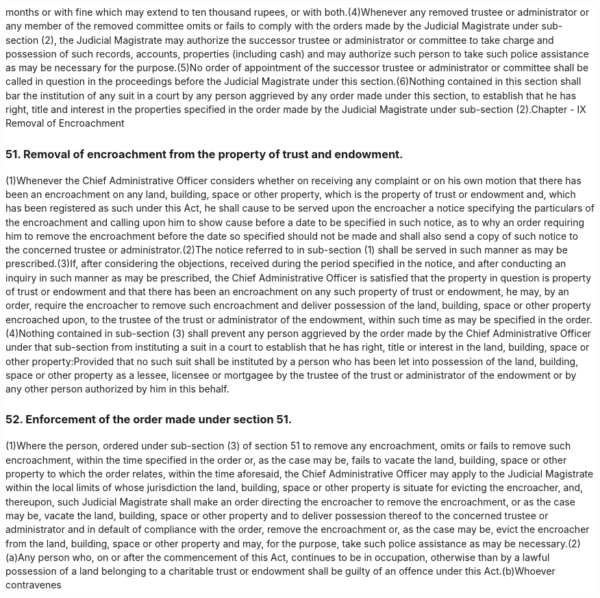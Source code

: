 months or with fine which may extend to ten thousand rupees, or with
both.(4)Whenever any removed trustee or administrator or any member of the
removed committee omits or fails to comply with the orders made by the
Judicial Magistrate under sub-section (2), the Judicial Magistrate may
authorize the successor trustee or administrator or committee to take charge
and possession of such records, accounts, properties (including cash) and may
authorize such person to take such police assistance as may be necessary for
the purpose.(5)No order of appointment of the successor trustee or
administrator or committee shall be called in question in the proceedings
before the Judicial Magistrate under this section.(6)Nothing contained in this
section shall bar the institution of any suit in a court by any person
aggrieved by any order made under this section, to establish that he has
right, title and interest in the properties specified in the order made by the
Judicial Magistrate under sub-section (2).Chapter - IX Removal of Encroachment

### 51. Removal of encroachment from the property of trust and endowment.

(1)Whenever the Chief Administrative Officer considers whether on receiving
any complaint or on his own motion that there has been an encroachment on any
land, building, space or other property, which is the property of trust or
endowment and, which has been registered as such under this Act, he shall
cause to be served upon the encroacher a notice specifying the particulars of
the encroachment and calling upon him to show cause before a date to be
specified in such notice, as to why an order requiring him to remove the
encroachment before the date so specified should not be made and shall also
send a copy of such notice to the concerned trustee or administrator.(2)The
notice referred to in sub-section (1) shall be served in such manner as may be
prescribed.(3)If, after considering the objections, received during the period
specified in the notice, and after conducting an inquiry in such manner as may
be prescribed, the Chief Administrative Officer is satisfied that the property
in question is property of trust or endowment and that there has been an
encroachment on any such property of trust or endowment, he may, by an order,
require the encroacher to remove such encroachment and deliver possession of
the land, building, space or other property encroached upon, to the trustee of
the trust or administrator of the endowment, within such time as may be
specified in the order.(4)Nothing contained in sub-section (3) shall prevent
any person aggrieved by the order made by the Chief Administrative Officer
under that sub-section from instituting a suit in a court to establish that he
has right, title or interest in the land, building, space or other
property:Provided that no such suit shall be instituted by a person who has
been let into possession of the land, building, space or other property as a
lessee, licensee or mortgagee by the trustee of the trust or administrator of
the endowment or by any other person authorized by him in this behalf.

### 52. Enforcement of the order made under section 51.

(1)Where the person, ordered under sub-section (3) of section 51 to remove any
encroachment, omits or fails to remove such encroachment, within the time
specified in the order or, as the case may be, fails to vacate the land,
building, space or other property to which the order relates, within the time
aforesaid, the Chief Administrative Officer may apply to the Judicial
Magistrate within the local limits of whose jurisdiction the land, building,
space or other property is situate for evicting the encroacher, and,
thereupon, such Judicial Magistrate shall make an order directing the
encroacher to remove the encroachment, or as the case may be, vacate the land,
building, space or other property and to deliver possession thereof to the
concerned trustee or administrator and in default of compliance with the
order, remove the encroachment or, as the case may be, evict the encroacher
from the land, building, space or other property and may, for the purpose,
take such police assistance as may be necessary.(2)(a)Any person who, on or
after the commencement of this Act, continues to be in occupation, otherwise
than by a lawful possession of a land belonging to a charitable trust or
endowment shall be guilty of an offence under this Act.(b)Whoever contravenes
